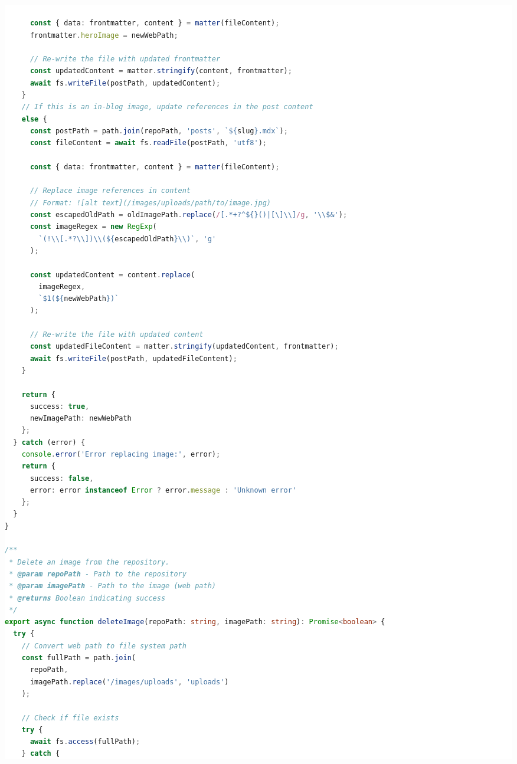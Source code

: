 ```typescript
      
      const { data: frontmatter, content } = matter(fileContent);
      frontmatter.heroImage = newWebPath;
      
      // Re-write the file with updated frontmatter
      const updatedContent = matter.stringify(content, frontmatter);
      await fs.writeFile(postPath, updatedContent);
    }
    // If this is an in-blog image, update references in the post content
    else {
      const postPath = path.join(repoPath, 'posts', `${slug}.mdx`);
      const fileContent = await fs.readFile(postPath, 'utf8');
      
      const { data: frontmatter, content } = matter(fileContent);
      
      // Replace image references in content
      // Format: ![alt text](/images/uploads/path/to/image.jpg)
      const escapedOldPath = oldImagePath.replace(/[.*+?^${}()|[\]\\]/g, '\\$&');
      const imageRegex = new RegExp(
        `(!\\[.*?\\])\\(${escapedOldPath}\\)`, 'g'
      );
      
      const updatedContent = content.replace(
        imageRegex,
        `$1(${newWebPath})`
      );
      
      // Re-write the file with updated content
      const updatedFileContent = matter.stringify(updatedContent, frontmatter);
      await fs.writeFile(postPath, updatedFileContent);
    }
    
    return { 
      success: true,
      newImagePath: newWebPath
    };
  } catch (error) {
    console.error('Error replacing image:', error);
    return { 
      success: false, 
      error: error instanceof Error ? error.message : 'Unknown error' 
    };
  }
}

/**
 * Delete an image from the repository.
 * @param repoPath - Path to the repository
 * @param imagePath - Path to the image (web path)
 * @returns Boolean indicating success
 */
export async function deleteImage(repoPath: string, imagePath: string): Promise<boolean> {
  try {
    // Convert web path to file system path
    const fullPath = path.join(
      repoPath,
      imagePath.replace('/images/uploads', 'uploads')
    );
    
    // Check if file exists
    try {
      await fs.access(fullPath);
    } catch {
```